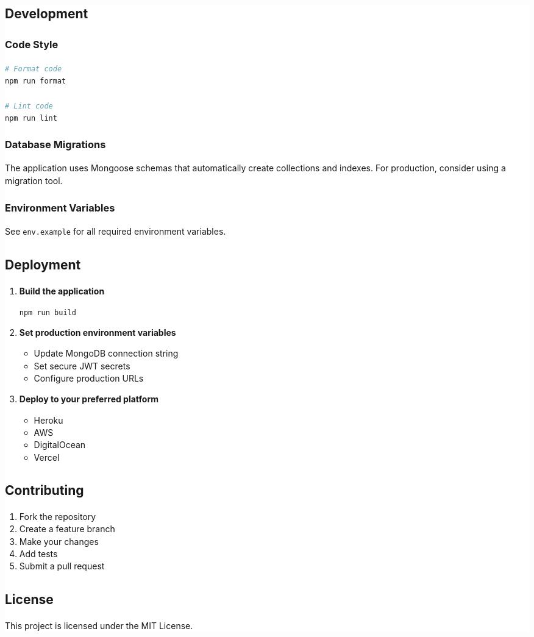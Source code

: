 ## Development

### Code Style
```bash
# Format code
npm run format

# Lint code
npm run lint
```

### Database Migrations
The application uses Mongoose schemas that automatically create collections and indexes. For production, consider using a migration tool.

### Environment Variables
See `env.example` for all required environment variables.

## Deployment

1. **Build the application**
   ```bash
   npm run build
   ```

2. **Set production environment variables**
   - Update MongoDB connection string
   - Set secure JWT secrets
   - Configure production URLs

3. **Deploy to your preferred platform**
   - Heroku
   - AWS
   - DigitalOcean
   - Vercel

## Contributing

1. Fork the repository
2. Create a feature branch
3. Make your changes
4. Add tests
5. Submit a pull request

## License

This project is licensed under the MIT License.
